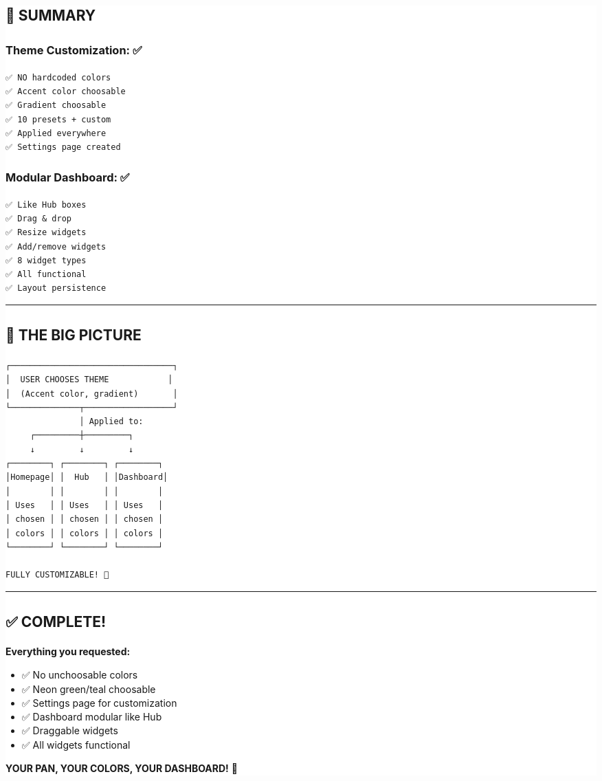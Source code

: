
## 🎊 SUMMARY

### **Theme Customization:** ✅
```
✅ NO hardcoded colors
✅ Accent color choosable
✅ Gradient choosable
✅ 10 presets + custom
✅ Applied everywhere
✅ Settings page created
```

### **Modular Dashboard:** ✅
```
✅ Like Hub boxes
✅ Drag & drop
✅ Resize widgets
✅ Add/remove widgets
✅ 8 widget types
✅ All functional
✅ Layout persistence
```

---

## 🌟 THE BIG PICTURE

```
┌─────────────────────────────────┐
│  USER CHOOSES THEME            │
│  (Accent color, gradient)       │
└──────────────┬──────────────────┘
               │ Applied to:
     ┌─────────┼─────────┐
     ↓         ↓         ↓
┌────────┐ ┌────────┐ ┌────────┐
│Homepage│ │  Hub   │ │Dashboard│
│        │ │        │ │        │
│ Uses   │ │ Uses   │ │ Uses   │
│ chosen │ │ chosen │ │ chosen │
│ colors │ │ colors │ │ colors │
└────────┘ └────────┘ └────────┘

FULLY CUSTOMIZABLE! 🎨
```

---

## ✅ COMPLETE!

**Everything you requested:**
- ✅ No unchoosable colors
- ✅ Neon green/teal choosable
- ✅ Settings page for customization
- ✅ Dashboard modular like Hub
- ✅ Draggable widgets
- ✅ All widgets functional

**YOUR PAN, YOUR COLORS, YOUR DASHBOARD!** 🚀

